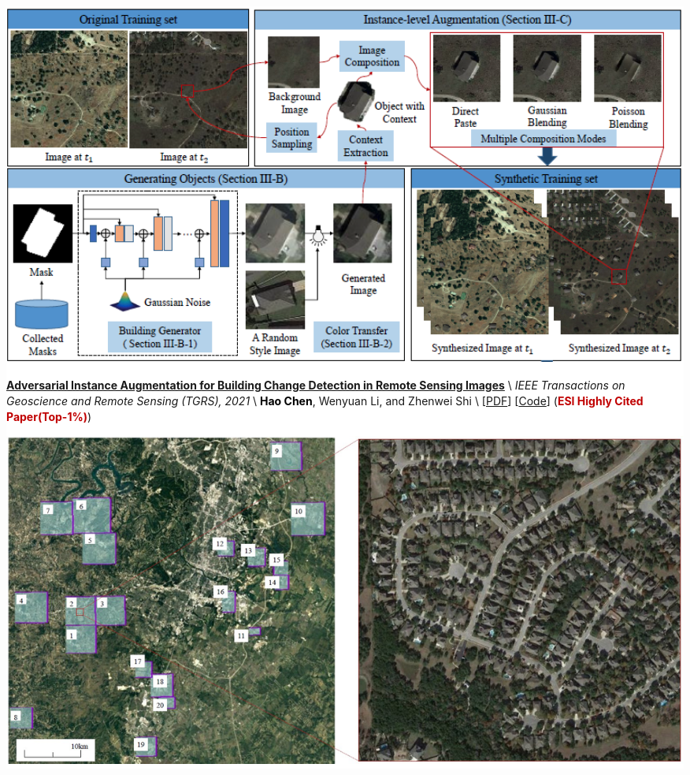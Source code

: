 <div class='paper-box'><div class='paper-box-image'><div><div class="badge"></div><a href="images/IAug.png"><img src='images/IAug.png' alt="IAug" width="100%"></a></div></div>
<div class='paper-box-text' markdown="1">

<a class=PaperTitle href="https://levir.buaa.edu.cn/publications/IAUG.PDF"><b>Adversarial Instance Augmentation for Building Change Detection in Remote Sensing Images</b></a> \\
 *IEEE Transactions on Geoscience and Remote Sensing (TGRS), 2021* \\
**<font color="#000000">Hao Chen</font>**, Wenyuan Li, and Zhenwei Shi \\
[<a href="https://levir.buaa.edu.cn/publications/IAUG.PDF">PDF</a>] [<a href="https://github.com/justchenhao/IAug_CDNet">Code</a>] (**<font color="#C00000">ESI Highly Cited Paper(Top-1%)</font>**)

</div>
</div>

<div class='paper-box'><div class='paper-box-image'><div><div class="badge"></div><a href="images/LEVIR_CD.jpg"><img src='images/LEVIR_CD.jpg' alt="LEVIR_CD" width="100%"></a></div></div>
<div class='paper-box-text' markdown="1">
